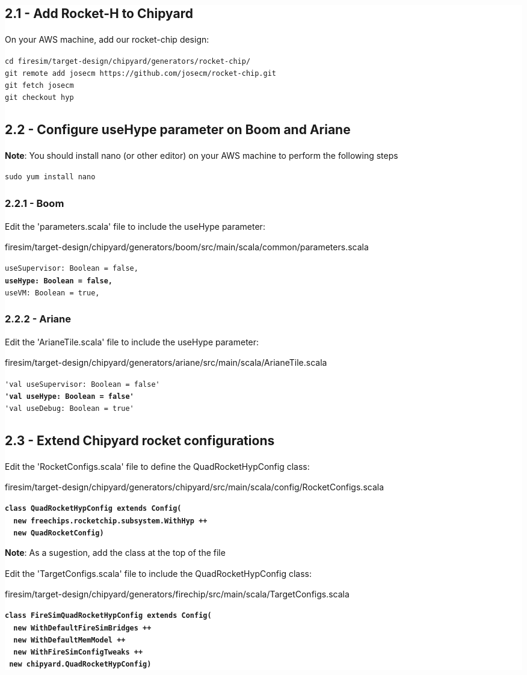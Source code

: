 
## 2.1 - Add Rocket-H to Chipyard

On your AWS machine, add our rocket-chip design:

`cd firesim/target-design/chipyard/generators/rocket-chip/`\
`git remote add josecm https://github.com/josecm/rocket-chip.git`\
`git fetch josecm`\
`git checkout hyp`


## 2.2 - Configure useHype parameter on Boom and Ariane

**Note**: You should install nano (or other editor) on your AWS machine to perform the following steps

`sudo yum install nano`

### 2.2.1 - Boom

Edit the 'parameters.scala' file to include the useHype parameter:

firesim/target-design/chipyard/generators/boom/src/main/scala/common/parameters.scala

`useSupervisor: Boolean = false,`\
**`useHype: Boolean = false,`**\
`useVM: Boolean = true,`

### 2.2.2 - Ariane

Edit the 'ArianeTile.scala' file to include the useHype parameter:

firesim/target-design/chipyard/generators/ariane/src/main/scala/ArianeTile.scala

`'val useSupervisor: Boolean = false'`\
**`'val useHype: Boolean = false'`**\
`'val useDebug: Boolean = true'`


## 2.3 - Extend Chipyard rocket configurations 

Edit the 'RocketConfigs.scala' file to define the QuadRocketHypConfig class:

firesim/target-design/chipyard/generators/chipyard/src/main/scala/config/RocketConfigs.scala

**`class QuadRocketHypConfig extends Config(`**\
**`  new freechips.rocketchip.subsystem.WithHyp ++`**\
**`  new QuadRocketConfig)`**

**Note**: As a sugestion, add the class at the top of the file

Edit the 'TargetConfigs.scala' file to include the QuadRocketHypConfig class:

firesim/target-design/chipyard/generators/firechip/src/main/scala/TargetConfigs.scala

**`class FireSimQuadRocketHypConfig extends Config(`**\
**`  new WithDefaultFireSimBridges ++`**\
**`  new WithDefaultMemModel ++`**\
**`  new WithFireSimConfigTweaks ++`**\
**` new chipyard.QuadRocketHypConfig)`**
